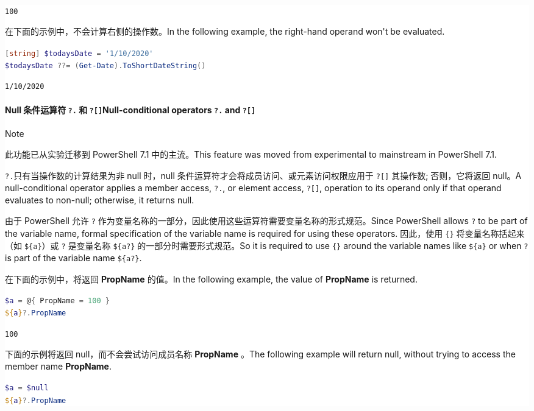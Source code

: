 ```Output
100
```

<span data-ttu-id="2cde7-258">在下面的示例中，不会计算右侧的操作数。</span><span class="sxs-lookup"><span data-stu-id="2cde7-258">In the following example, the right-hand operand won't be evaluated.</span></span>

```powershell
[string] $todaysDate = '1/10/2020'
$todaysDate ??= (Get-Date).ToShortDateString()
```

```Output
1/10/2020
```

#### <a name="null-conditional-operators--and-"></a><span data-ttu-id="2cde7-259">Null 条件运算符 `?.` 和 `?[]`</span><span class="sxs-lookup"><span data-stu-id="2cde7-259">Null-conditional operators `?.` and `?[]`</span></span>

> [!NOTE]
> <span data-ttu-id="2cde7-260">此功能已从实验迁移到 PowerShell 7.1 中的主流。</span><span class="sxs-lookup"><span data-stu-id="2cde7-260">This feature was moved from experimental to mainstream in PowerShell 7.1.</span></span>

<span data-ttu-id="2cde7-261">`?.`只有当操作数的计算结果为非 null 时，null 条件运算符才会将成员访问、或元素访问权限应用于 `?[]` 其操作数; 否则，它将返回 null。</span><span class="sxs-lookup"><span data-stu-id="2cde7-261">A null-conditional operator applies a member access, `?.`, or element access, `?[]`, operation to its operand only if that operand evaluates to non-null; otherwise, it returns null.</span></span>

<span data-ttu-id="2cde7-262">由于 PowerShell 允许 `?` 作为变量名称的一部分，因此使用这些运算符需要变量名称的形式规范。</span><span class="sxs-lookup"><span data-stu-id="2cde7-262">Since PowerShell allows `?` to be part of the variable name, formal specification of the variable name is required for using these operators.</span></span> <span data-ttu-id="2cde7-263">因此，使用 `{}` 将变量名称括起来（如 `${a}`）或 `?` 是变量名称 `${a?}` 的一部分时需要形式规范。</span><span class="sxs-lookup"><span data-stu-id="2cde7-263">So it is required to use `{}` around the variable names like `${a}` or when `?` is part of the variable name `${a?}`.</span></span>

<span data-ttu-id="2cde7-264">在下面的示例中，将返回 **PropName** 的值。</span><span class="sxs-lookup"><span data-stu-id="2cde7-264">In the following example, the value of **PropName** is returned.</span></span>

```powershell
$a = @{ PropName = 100 }
${a}?.PropName
```

```Output
100
```

<span data-ttu-id="2cde7-265">下面的示例将返回 null，而不会尝试访问成员名称 **PropName** 。</span><span class="sxs-lookup"><span data-stu-id="2cde7-265">The following example will return null, without trying to access the member name **PropName**.</span></span>

```powershell
$a = $null
${a}?.PropName
```
